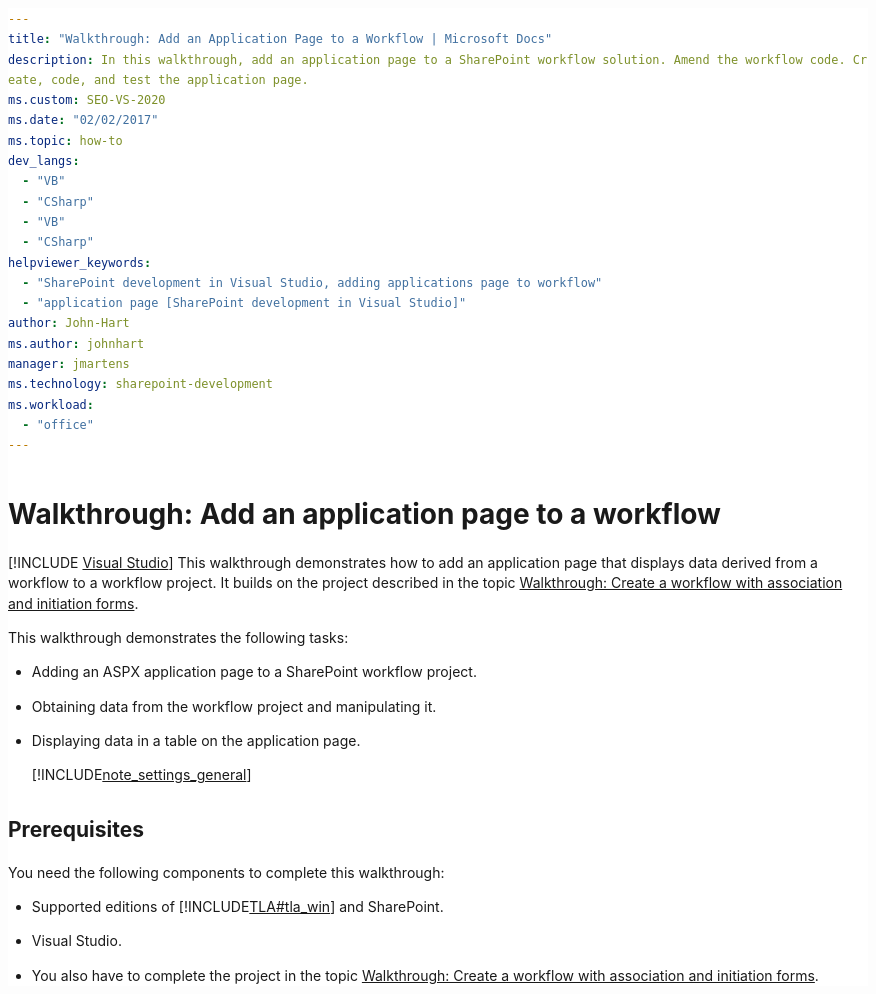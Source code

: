```yaml
---
title: "Walkthrough: Add an Application Page to a Workflow | Microsoft Docs"
description: In this walkthrough, add an application page to a SharePoint workflow solution. Amend the workflow code. Create, code, and test the application page.
ms.custom: SEO-VS-2020
ms.date: "02/02/2017"
ms.topic: how-to
dev_langs:
  - "VB"
  - "CSharp"
  - "VB"
  - "CSharp"
helpviewer_keywords:
  - "SharePoint development in Visual Studio, adding applications page to workflow"
  - "application page [SharePoint development in Visual Studio]"
author: John-Hart
ms.author: johnhart
manager: jmartens
ms.technology: sharepoint-development
ms.workload:
  - "office"
---
```

# Walkthrough: Add an application page to a workflow

 [!INCLUDE [Visual Studio](~/includes/applies-to-version/vs-windows-only.md)]
  This walkthrough demonstrates how to add an application page that displays data derived from a workflow to a workflow project. It builds on the project described in the topic [Walkthrough: Create a workflow with association and initiation forms](../sharepoint/walkthrough-creating-a-workflow-with-association-and-initiation-forms.md).

 This walkthrough demonstrates the following tasks:

- Adding an ASPX application page to a SharePoint workflow project.

- Obtaining data from the workflow project and manipulating it.

- Displaying data in a table on the application page.

  [!INCLUDE[note_settings_general](../sharepoint/includes/note-settings-general-md.md)]

## Prerequisites
 You need the following components to complete this walkthrough:

- Supported editions of [!INCLUDE[TLA#tla_win](../sharepoint/includes/tlasharptla-win-md.md)] and SharePoint.

- Visual Studio.

- You also have to complete the project in the topic [Walkthrough: Create a workflow with association and initiation forms](../sharepoint/walkthrough-creating-a-workflow-with-association-and-initiation-forms.md).
